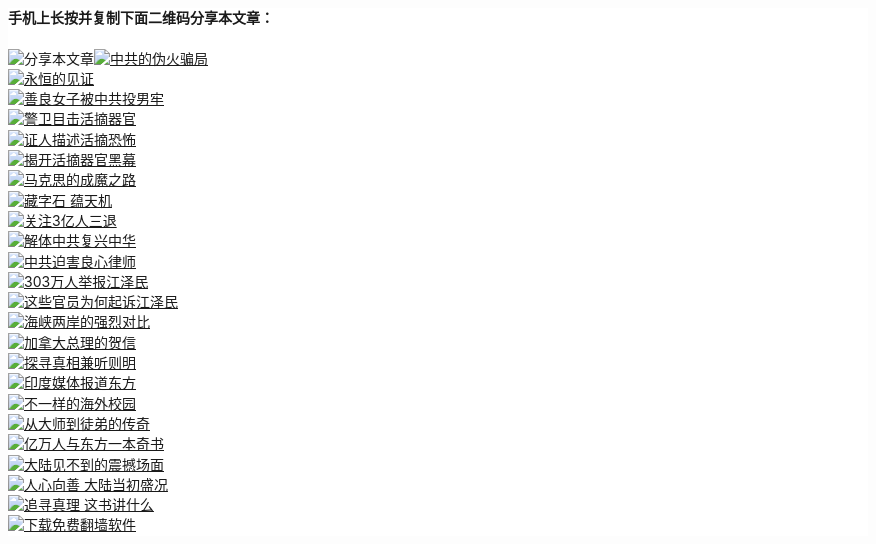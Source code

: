 <strong>手机上长按并复制下面二维码分享本文章：</strong><br><br><img src="https://chart.apis.google.com/chart?cht=qr&chs=240x240&choe=UTF-8&chld=M|2&chl=https://github.com/bmufir3991/djy/blob/master/gb/20/12/10/n12608561.md%231" title="分享本文章"></td><td VALIGN=TOP><a href="https://github.com/bmufir3991/djy/blob/master/gb/16/1/21/n4622075.md?dfh#1" target="_blank"><img src="https://raw.githubusercontent.com/bmufir3991/djy/master/gb/300/wei-f1.jpg" title="中共的伪火骗局"  alt="中共的伪火骗局"></a><br><a href="https://github.com/bmufir3991/www/blob/master/README.md?dfh#9" target="_blank"><img src="https://raw.githubusercontent.com/bmufir3991/djy/master/gb/300/yong-h.jpg" title="永恒的见证"  alt="永恒的见证"></a><br><a href="https://github.com/bmufir3991/djy/blob/master/gb/13/9/29/n3974789.md?dfh#1" target="_blank"><img src="https://raw.githubusercontent.com/bmufir3991/djy/master/gb/300/shang-lnz.jpg" title="善良女子被中共投男牢"  alt="善良女子被中共投男牢"></a><br><a href="https://github.com/bmufir3991/djy/blob/master/gb/16/3/16/n4663449.md?dfh#1" target="_blank"><img src="https://raw.githubusercontent.com/bmufir3991/djy/master/gb/300/huo-z3.jpg" title="警卫目击活摘器官"  alt="警卫目击活摘器官"></a><br><a href="https://github.com/bmufir3991/djy/blob/master/gb/16/8/7/n8177641.md?dfh#1" target="_blank"><img src="https://raw.githubusercontent.com/bmufir3991/djy/master/gb/300/huo-z4.jpg" title="证人描述活摘恐怖"  alt="证人描述活摘恐怖"></a><br><a href="https://github.com/bmufir3991/djy/blob/master/gb/10/4/19/n2881569.md?dfh#1" target="_blank"><img src="https://raw.githubusercontent.com/bmufir3991/djy/master/gb/300/huo-z1.jpg" title="揭开活摘器官黑幕"  alt="揭开活摘器官黑幕"></a><br><a href="https://github.com/bmufir3991/djy/blob/master/gb/10/11/7/n3077476.md?dfh#1" target="_blank"><img src="https://raw.githubusercontent.com/bmufir3991/djy/master/gb/300/ma-ks.jpg" title="马克思的成魔之路"  alt="马克思的成魔之路"></a><br><a href="https://github.com/bmufir3991/djy/blob/master/gb/14/6/9/n4173977.md?dfh#1" target="_blank"><img src="https://raw.githubusercontent.com/bmufir3991/djy/master/gb/300/chang-zs.jpg" title="藏字石 蕴天机"  alt="藏字石 蕴天机"></a><br><a href="https://github.com/bmufir3991/djy/blob/master/gb/18/5/10/n10381511.md?dfh#1" target="_blank"><img src="https://raw.githubusercontent.com/bmufir3991/djy/master/gb/300/st1.jpg" title="关注3亿人三退"  alt="关注3亿人三退"></a><br><a href="https://github.com/bmufir3991/djy/blob/master/gb/18/3/21/n10237682.md?dfh#1" target="_blank"><img src="https://raw.githubusercontent.com/bmufir3991/djy/master/gb/300/jie-t.jpg" title="解体中共复兴中华"  alt="解体中共复兴中华"></a><br><a href="https://github.com/bmufir3991/djy/blob/master/gb/9/2/9/n2422991.md?dfh#1" target="_blank"><img src="https://raw.githubusercontent.com/bmufir3991/djy/master/gb/300/gao-zs.jpg" title="中共迫害良心律师"  alt="中共迫害良心律师"></a><br><a href="https://github.com/bmufir3991/djy/blob/master/gb/18/12/9/n10900044.md?dfh#1" target="_blank"><img src="https://raw.githubusercontent.com/bmufir3991/djy/master/gb/300/sj1.jpg" title="303万人举报江泽民"  alt="303万人举报江泽民"></a><br><a href="https://github.com/bmufir3991/djy/blob/master/gb/18/8/28/n10672014.md?dfh#1" target="_blank"><img src="https://raw.githubusercontent.com/bmufir3991/djy/master/gb/300/sj2.jpg" title="这些官员为何起诉江泽民"  alt="这些官员为何起诉江泽民"></a><br><a href="https://github.com/bmufir3991/djy/blob/master/gb/8/12/18/n2367165.md?dfh#1" target="_blank"><img src="https://raw.githubusercontent.com/bmufir3991/djy/master/gb/300/liangan.jpg" title="海峡两岸的强烈对比"  alt="海峡两岸的强烈对比"></a><br><a href="https://github.com/bmufir3991/djy/blob/master/gb/15/12/10/n4593139.md?dfh#1" target="_blank"><img src="https://raw.githubusercontent.com/bmufir3991/djy/master/gb/300/jia-ndzl.jpg" title="加拿大总理的贺信"  alt="加拿大总理的贺信"></a><br><a href="https://github.com/bmufir3991/djy/blob/master/gb/11/6/17/n3289382.md?dfh#1" target="_blank"><img src="https://raw.githubusercontent.com/bmufir3991/djy/master/gb/300/xiao-wd.jpg" title="探寻真相兼听则明"  alt="探寻真相兼听则明"></a><br><a href="https://github.com/bmufir3991/djy/blob/master/gb/18/10/27/n10812623.md?dfh#1" target="_blank"><img src="https://raw.githubusercontent.com/bmufir3991/djy/master/gb/300/yindu.jpg" title="印度媒体报道东方"  alt="印度媒体报道东方"></a><br><a href="https://github.com/bmufir3991/djy/blob/master/gb/18/6/9/n10469652.md?dfh#1" target="_blank"><img src="https://raw.githubusercontent.com/bmufir3991/djy/master/gb/300/xie-j.jpg" title="不一样的海外校园"  alt="不一样的海外校园"></a><br><a href="https://github.com/bmufir3991/djy/blob/master/gb/7/4/5/n1669415.md?dfh#1" target="_blank"><img src="https://raw.githubusercontent.com/bmufir3991/djy/master/gb/300/li-up.jpg" title="从大师到徒弟的传奇"  alt="从大师到徒弟的传奇"></a><br><a href="https://github.com/bmufir3991/djy/blob/master/gb/17/5/26/n9191512.md?dfh#1" target="_blank"><img src="https://raw.githubusercontent.com/bmufir3991/djy/master/gb/300/zfl2.jpg" title="亿万人与东方一本奇书"  alt="亿万人与东方一本奇书"></a><br><a href="https://github.com/bmufir3991/djy/blob/master/gb/13/11/27/n4020290.md?dfh#1" target="_blank"><img src="https://raw.githubusercontent.com/bmufir3991/djy/master/gb/300/zhen-h.jpg" title="大陆见不到的震撼场面"  alt="大陆见不到的震撼场面"></a><br><a href="https://github.com/bmufir3991/djy/blob/master/gb/15/7/17/n4482910.md?dfh#1" target="_blank"><img src="https://raw.githubusercontent.com/bmufir3991/djy/master/gb/300/dalu-sk.jpg" title="人心向善 大陆当初盛况"  alt="人心向善 大陆当初盛况"></a><br><a href="https://github.com/bmufir3991/djy/blob/master/gb/19/1/5/n10955468.md?dfh#1" target="_blank"><img src="https://raw.githubusercontent.com/bmufir3991/djy/master/gb/300/zfl1.jpg" title="追寻真理 这书讲什么"  alt="追寻真理 这书讲什么"></a><br><a href="https://github.com/bmufir3991/www/blob/master/README.md?dfh#1" target="_blank"><img src="https://raw.githubusercontent.com/bmufir3991/djy/master/gb/300/fq1.jpg" title="下载免费翻墙软件"  alt="下载免费翻墙软件"></a><br></td></tr></table>
